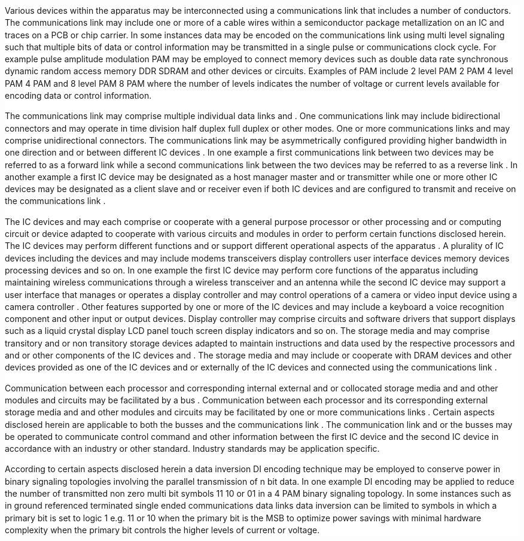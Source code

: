 Various devices within the apparatus may be interconnected using a communications link that includes a number of conductors. The communications link may include one or more of a cable wires within a semiconductor package metallization on an IC and traces on a PCB or chip carrier. In some instances data may be encoded on the communications link using multi level signaling such that multiple bits of data or control information may be transmitted in a single pulse or communications clock cycle. For example pulse amplitude modulation PAM may be employed to connect memory devices such as double data rate synchronous dynamic random access memory DDR SDRAM and other devices or circuits. Examples of PAM include 2 level PAM 2 PAM 4 level PAM 4 PAM and 8 level PAM 8 PAM where the number of levels indicates the number of voltage or current levels available for encoding data or control information.

The communications link may comprise multiple individual data links and . One communications link may include bidirectional connectors and may operate in time division half duplex full duplex or other modes. One or more communications links and may comprise unidirectional connectors. The communications link may be asymmetrically configured providing higher bandwidth in one direction and or between different IC devices . In one example a first communications link between two devices may be referred to as a forward link while a second communications link between the two devices may be referred to as a reverse link . In another example a first IC device may be designated as a host manager master and or transmitter while one or more other IC devices may be designated as a client slave and or receiver even if both IC devices and are configured to transmit and receive on the communications link .

The IC devices and may each comprise or cooperate with a general purpose processor or other processing and or computing circuit or device adapted to cooperate with various circuits and modules in order to perform certain functions disclosed herein. The IC devices may perform different functions and or support different operational aspects of the apparatus . A plurality of IC devices including the devices and may include modems transceivers display controllers user interface devices memory devices processing devices and so on. In one example the first IC device may perform core functions of the apparatus including maintaining wireless communications through a wireless transceiver and an antenna while the second IC device may support a user interface that manages or operates a display controller and may control operations of a camera or video input device using a camera controller . Other features supported by one or more of the IC devices and may include a keyboard a voice recognition component and other input or output devices. Display controller may comprise circuits and software drivers that support displays such as a liquid crystal display LCD panel touch screen display indicators and so on. The storage media and may comprise transitory and or non transitory storage devices adapted to maintain instructions and data used by the respective processors and and or other components of the IC devices and . The storage media and may include or cooperate with DRAM devices and other devices provided as one of the IC devices and or externally of the IC devices and connected using the communications link .

Communication between each processor and corresponding internal external and or collocated storage media and and other modules and circuits may be facilitated by a bus . Communication between each processor and its corresponding external storage media and and other modules and circuits may be facilitated by one or more communications links . Certain aspects disclosed herein are applicable to both the busses and the communications link . The communication link and or the busses may be operated to communicate control command and other information between the first IC device and the second IC device in accordance with an industry or other standard. Industry standards may be application specific.

According to certain aspects disclosed herein a data inversion DI encoding technique may be employed to conserve power in binary signaling topologies involving the parallel transmission of n bit data. In one example DI encoding may be applied to reduce the number of transmitted non zero multi bit symbols 11 10 or 01 in a 4 PAM binary signaling topology. In some instances such as in ground referenced terminated single ended communications data links data inversion can be limited to symbols in which a primary bit is set to logic 1 e.g. 11 or 10 when the primary bit is the MSB to optimize power savings with minimal hardware complexity when the primary bit controls the higher levels of current or voltage.
